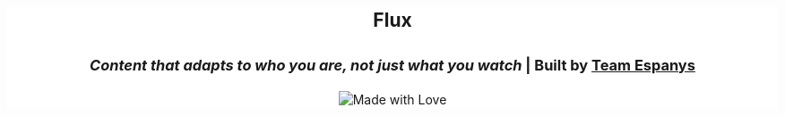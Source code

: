 <div align="center">
  <h2><b>Flux</b></h2>
  <h3><i>Content that adapts to who you are, not just what you watch</i> | Built by <a href="#" target="_blank">Team Espanys</a></h3>
  
  <p>
    <img src="https://img.shields.io/badge/Made_with-❤️-red?style=for-the-badge" alt="Made with Love"/>
  </p>
</div>
